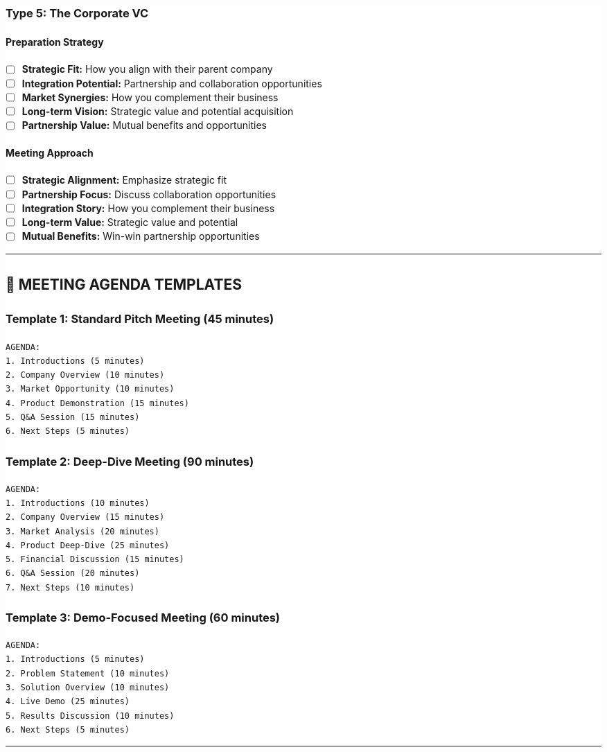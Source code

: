 ### **Type 5: The Corporate VC**

#### **Preparation Strategy**
- [ ] **Strategic Fit:** How you align with their parent company
- [ ] **Integration Potential:** Partnership and collaboration opportunities
- [ ] **Market Synergies:** How you complement their business
- [ ] **Long-term Vision:** Strategic value and potential acquisition
- [ ] **Partnership Value:** Mutual benefits and opportunities

#### **Meeting Approach**
- [ ] **Strategic Alignment:** Emphasize strategic fit
- [ ] **Partnership Focus:** Discuss collaboration opportunities
- [ ] **Integration Story:** How you complement their business
- [ ] **Long-term Value:** Strategic value and potential
- [ ] **Mutual Benefits:** Win-win partnership opportunities

---

## 📝 **MEETING AGENDA TEMPLATES**

### **Template 1: Standard Pitch Meeting (45 minutes)**
```
AGENDA:
1. Introductions (5 minutes)
2. Company Overview (10 minutes)
3. Market Opportunity (10 minutes)
4. Product Demonstration (15 minutes)
5. Q&A Session (15 minutes)
6. Next Steps (5 minutes)
```

### **Template 2: Deep-Dive Meeting (90 minutes)**
```
AGENDA:
1. Introductions (10 minutes)
2. Company Overview (15 minutes)
3. Market Analysis (20 minutes)
4. Product Deep-Dive (25 minutes)
5. Financial Discussion (15 minutes)
6. Q&A Session (20 minutes)
7. Next Steps (10 minutes)
```

### **Template 3: Demo-Focused Meeting (60 minutes)**
```
AGENDA:
1. Introductions (5 minutes)
2. Problem Statement (10 minutes)
3. Solution Overview (10 minutes)
4. Live Demo (25 minutes)
5. Results Discussion (10 minutes)
6. Next Steps (5 minutes)
```

---